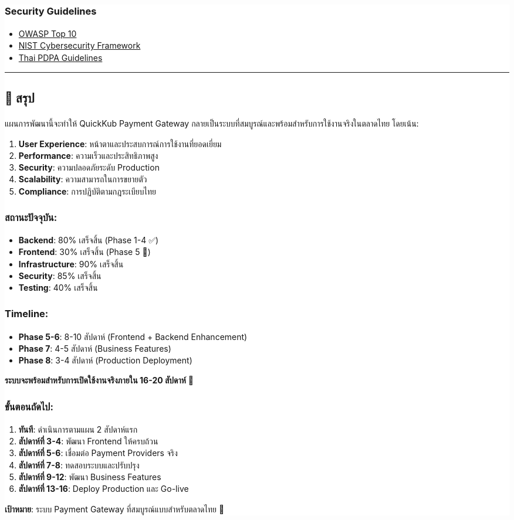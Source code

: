 ### Security Guidelines

- [OWASP Top 10](https://owasp.org/www-project-top-ten/)
- [NIST Cybersecurity Framework](https://www.nist.gov/cyberframework)
- [Thai PDPA Guidelines](https://www.pdpc.or.th/)

---

## 🎉 สรุป

แผนการพัฒนานี้จะทำให้ QuickKub Payment Gateway กลายเป็นระบบที่สมบูรณ์และพร้อมสำหรับการใช้งานจริงในตลาดไทย โดยเน้น:

1. **User Experience**: หน้าตาและประสบการณ์การใช้งานที่ยอดเยี่ยม
2. **Performance**: ความเร็วและประสิทธิภาพสูง
3. **Security**: ความปลอดภัยระดับ Production
4. **Scalability**: ความสามารถในการขยายตัว
5. **Compliance**: การปฏิบัติตามกฎระเบียบไทย

### สถานะปัจจุบัน:

- **Backend**: 80% เสร็จสิ้น (Phase 1-4 ✅)
- **Frontend**: 30% เสร็จสิ้น (Phase 5 🔄)
- **Infrastructure**: 90% เสร็จสิ้น
- **Security**: 85% เสร็จสิ้น
- **Testing**: 40% เสร็จสิ้น

### Timeline:

- **Phase 5-6**: 8-10 สัปดาห์ (Frontend + Backend Enhancement)
- **Phase 7**: 4-5 สัปดาห์ (Business Features)
- **Phase 8**: 3-4 สัปดาห์ (Production Deployment)

**ระบบจะพร้อมสำหรับการเปิดใช้งานจริงภายใน 16-20 สัปดาห์** 🚀

### ขั้นตอนถัดไป:

1. **ทันที**: ดำเนินการตามแผน 2 สัปดาห์แรก
2. **สัปดาห์ที่ 3-4**: พัฒนา Frontend ให้ครบถ้วน
3. **สัปดาห์ที่ 5-6**: เชื่อมต่อ Payment Providers จริง
4. **สัปดาห์ที่ 7-8**: ทดสอบระบบและปรับปรุง
5. **สัปดาห์ที่ 9-12**: พัฒนา Business Features
6. **สัปดาห์ที่ 13-16**: Deploy Production และ Go-live

**เป้าหมาย**: ระบบ Payment Gateway ที่สมบูรณ์แบบสำหรับตลาดไทย 🎯
